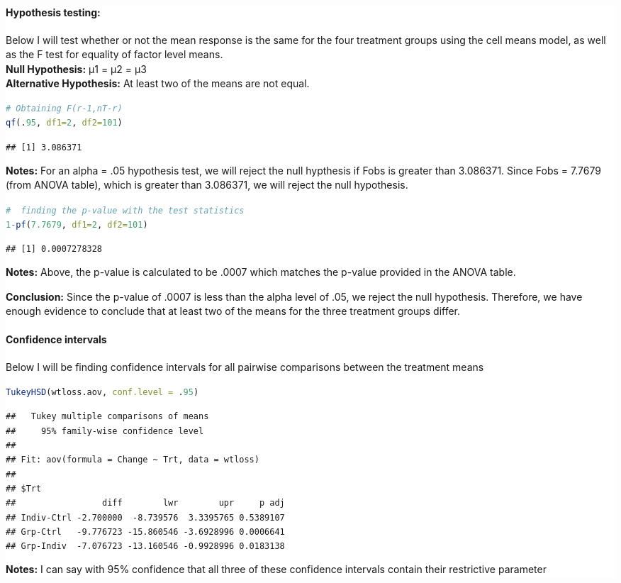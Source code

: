 
#### Hypothesis testing:

Below I will test whether or not the mean response is the same for the
four treatment groups using the cell means model, as well as the F test
for equality of factor level means.  
**Null Hypothesis:** μ1 = μ2 = μ3  
**Alternative Hypothesis:** At least two of the means are not equal.

``` r
# Obtaining F(r-1,nT-r)
qf(.95, df1=2, df2=101)
```

    ## [1] 3.086371

**Notes:** For an alpha = .05 hypothesis test, we will reject the null
hypthesis if Fobs is greater than 3.086371. Since Fobs = 7.7679 (from
ANOVA table), which is greater than 3.086371, we will reject the null
hypothesis.

``` r
#  finding the p-value with the test statistics
1-pf(7.7679, df1=2, df2=101)
```

    ## [1] 0.0007278328

**Notes:** Above, the p-value is calculated to be .0007 which matches
the p-value provided in the ANOVA table.  
  
**Conclusion:** Since the p-value of .0007 is less than the alpha level
of .05, we reject the null hypothesis. Therefore, we have enough
evidence to conclude that at least two of the means for the three
treatment groups differ.  
  

#### Confidence intervals

Below I will be finding confidence intervals for all pairwise
comparisons between the treatment means

``` r
TukeyHSD(wtloss.aov, conf.level = .95)
```

    ##   Tukey multiple comparisons of means
    ##     95% family-wise confidence level
    ## 
    ## Fit: aov(formula = Change ~ Trt, data = wtloss)
    ## 
    ## $Trt
    ##                 diff        lwr        upr     p adj
    ## Indiv-Ctrl -2.700000  -8.739576  3.3395765 0.5389107
    ## Grp-Ctrl   -9.776723 -15.860546 -3.6928996 0.0006641
    ## Grp-Indiv  -7.076723 -13.160546 -0.9928996 0.0183138

**Notes:** I can say with 95% confidence that all three of these
confidence intervals contain their restrictive parameter
